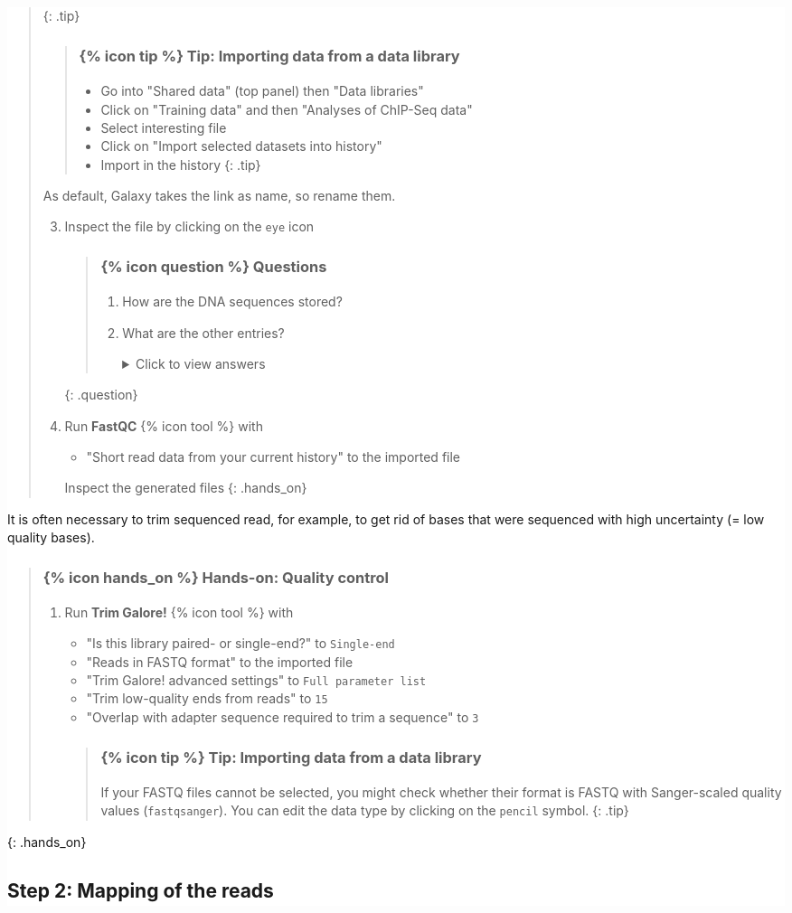 >    {: .tip}
>
>    > ### {% icon tip %} Tip: Importing data from a data library
>    >
>    > * Go into "Shared data" (top panel) then "Data libraries"
>    > * Click on "Training data" and then "Analyses of ChIP-Seq data"
>    > * Select interesting file
>    > * Click on "Import selected datasets into history"
>    > * Import in the history
>    {: .tip}
>
>    As default, Galaxy takes the link as name, so rename them.
>
>
> 3. Inspect the file by clicking on the `eye` icon
>
>    > ### {% icon question %} Questions
>    >
>    > 1. How are the DNA sequences stored?
>    > 2. What are the other entries?
>    >
>    >    <details><summary>Click to view answers</summary></details>
>    {: .question}
>
> 4. Run **FastQC** {% icon tool %} with
>    - "Short read data from your current history" to the imported file
>
>    Inspect the generated files
{: .hands_on}

It is often necessary to trim sequenced read, for example, to get rid of bases that were sequenced with high uncertainty (= low quality bases).

> ### {% icon hands_on %} Hands-on: Quality control
>
> 1. Run **Trim Galore!** {% icon tool %} with
>    - "Is this library paired- or single-end?" to `Single-end`
>    - "Reads in FASTQ format" to the imported file
>    - "Trim Galore! advanced settings" to `Full parameter list`
>    - "Trim low-quality ends from reads" to `15`
>    - "Overlap with adapter sequence required to trim a sequence" to `3`
>
>    > ### {% icon tip %} Tip: Importing data from a data library
>    >
>    > If your FASTQ files cannot be selected, you might check whether their format is FASTQ with Sanger-scaled quality values (`fastqsanger`). You can edit the data type by clicking on the `pencil` symbol.
>    {: .tip}
>
{: .hands_on}

## Step 2: Mapping of the reads
